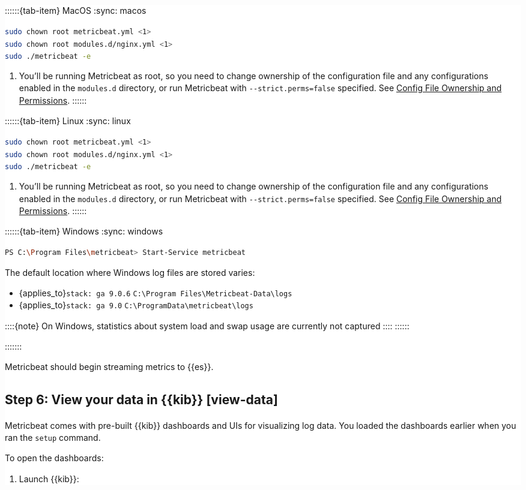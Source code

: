 ::::::{tab-item} MacOS
:sync: macos
```sh
sudo chown root metricbeat.yml <1>
sudo chown root modules.d/nginx.yml <1>
sudo ./metricbeat -e
```

1. You’ll be running Metricbeat as root, so you need to change ownership of the configuration file and any configurations enabled in the `modules.d` directory, or run Metricbeat with `--strict.perms=false` specified. See [Config File Ownership and Permissions](/reference/libbeat/config-file-permissions.md).
::::::

::::::{tab-item} Linux
:sync: linux
```sh
sudo chown root metricbeat.yml <1>
sudo chown root modules.d/nginx.yml <1>
sudo ./metricbeat -e
```

1. You’ll be running Metricbeat as root, so you need to change ownership of the configuration file and any configurations enabled in the `modules.d` directory, or run Metricbeat with `--strict.perms=false` specified. See [Config File Ownership and Permissions](/reference/libbeat/config-file-permissions.md).
::::::

::::::{tab-item} Windows
:sync: windows
```sh
PS C:\Program Files\metricbeat> Start-Service metricbeat
```

The default location where Windows log files are stored varies:
* {applies_to}`stack: ga 9.0.6` `C:\Program Files\Metricbeat-Data\logs`
* {applies_to}`stack: ga 9.0` `C:\ProgramData\metricbeat\logs`

::::{note}
On Windows, statistics about system load and swap usage are currently not captured
::::
::::::

:::::::

Metricbeat should begin streaming metrics to {{es}}.


## Step 6: View your data in {{kib}} [view-data]

Metricbeat comes with pre-built {{kib}} dashboards and UIs for visualizing log data. You loaded the dashboards earlier when you ran the `setup` command.

To open the dashboards:

1. Launch {{kib}}:
